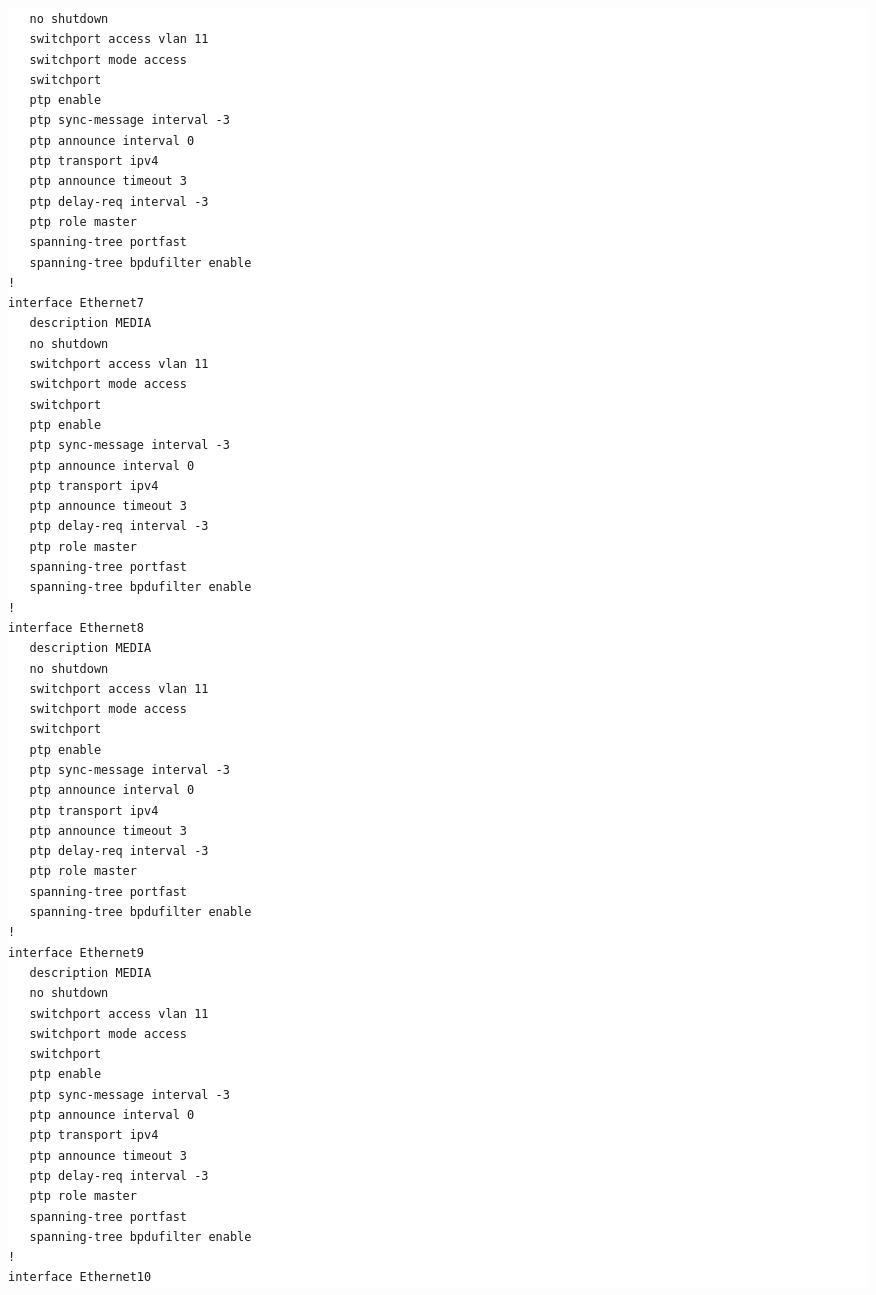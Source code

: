 ```eos
   no shutdown
   switchport access vlan 11
   switchport mode access
   switchport
   ptp enable
   ptp sync-message interval -3
   ptp announce interval 0
   ptp transport ipv4
   ptp announce timeout 3
   ptp delay-req interval -3
   ptp role master
   spanning-tree portfast
   spanning-tree bpdufilter enable
!
interface Ethernet7
   description MEDIA
   no shutdown
   switchport access vlan 11
   switchport mode access
   switchport
   ptp enable
   ptp sync-message interval -3
   ptp announce interval 0
   ptp transport ipv4
   ptp announce timeout 3
   ptp delay-req interval -3
   ptp role master
   spanning-tree portfast
   spanning-tree bpdufilter enable
!
interface Ethernet8
   description MEDIA
   no shutdown
   switchport access vlan 11
   switchport mode access
   switchport
   ptp enable
   ptp sync-message interval -3
   ptp announce interval 0
   ptp transport ipv4
   ptp announce timeout 3
   ptp delay-req interval -3
   ptp role master
   spanning-tree portfast
   spanning-tree bpdufilter enable
!
interface Ethernet9
   description MEDIA
   no shutdown
   switchport access vlan 11
   switchport mode access
   switchport
   ptp enable
   ptp sync-message interval -3
   ptp announce interval 0
   ptp transport ipv4
   ptp announce timeout 3
   ptp delay-req interval -3
   ptp role master
   spanning-tree portfast
   spanning-tree bpdufilter enable
!
interface Ethernet10
```